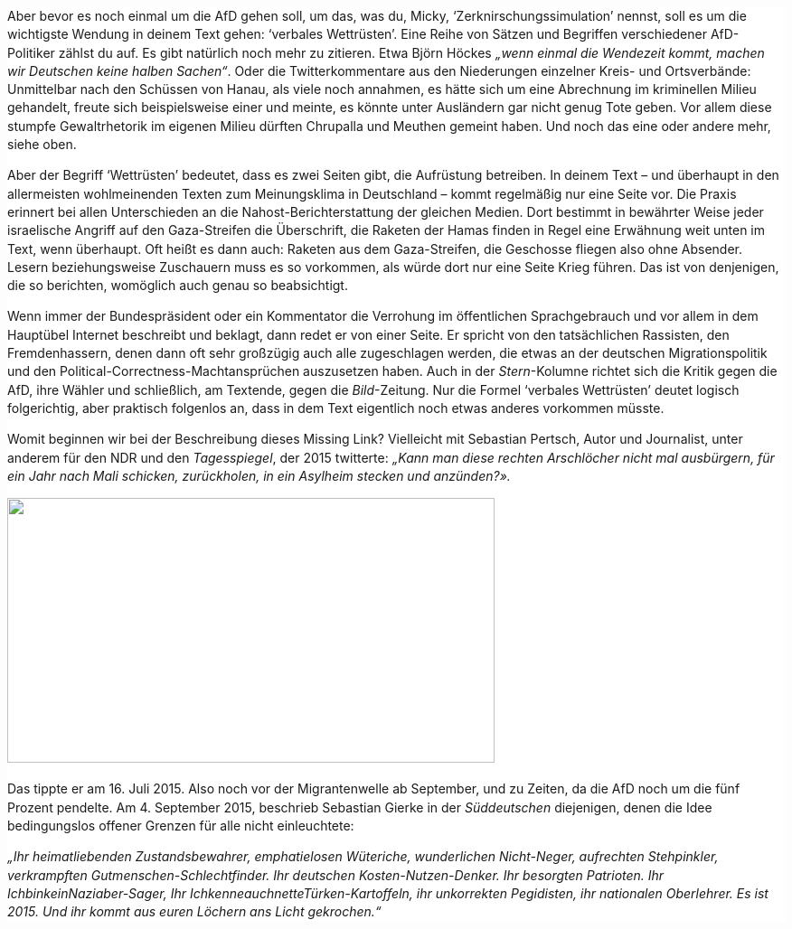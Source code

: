 Aber bevor es noch einmal um die AfD gehen soll, um das, was du, Micky, &#8216;Zerknirschungssimulation&#8217; nennst, soll es um die wichtigste Wendung in deinem Text gehen: &#8216;verbales Wettrüsten&#8217;. Eine Reihe von Sätzen und Begriffen verschiedener AfD-Politiker zählst du auf. Es gibt natürlich noch mehr zu zitieren. Etwa Björn Höckes _„wenn einmal die Wendezeit kommt, machen wir Deutschen keine halben Sachen“_. Oder die Twitterkommentare aus den Niederungen einzelner Kreis- und Ortsverbände: Unmittelbar nach den Schüssen von Hanau, als viele noch annahmen, es hätte sich um eine Abrechnung im kriminellen Milieu gehandelt, freute sich beispielsweise einer und meinte, es könnte unter Ausländern gar nicht genug Tote geben. Vor allem diese stumpfe Gewaltrhetorik im eigenen Milieu dürften Chrupalla und Meuthen gemeint haben. Und noch das eine oder andere mehr, siehe oben.

Aber der Begriff &#8216;Wettrüsten’ bedeutet, dass es zwei Seiten gibt, die Aufrüstung betreiben. In deinem Text – und überhaupt in den allermeisten wohlmeinenden Texten zum Meinungsklima in Deutschland – kommt regelmäßig nur eine Seite vor. Die Praxis erinnert bei allen Unterschieden an die Nahost-Berichterstattung der gleichen Medien. Dort bestimmt in bewährter Weise jeder israelische Angriff auf den Gaza-Streifen die Überschrift, die Raketen der Hamas finden in Regel eine Erwähnung weit unten im Text, wenn überhaupt. Oft heißt es dann auch: Raketen aus dem Gaza-Streifen, die Geschosse fliegen also ohne Absender. Lesern beziehungsweise Zuschauern muss es so vorkommen, als würde dort nur eine Seite Krieg führen. Das ist von denjenigen, die so berichten, womöglich auch genau so beabsichtigt.

Wenn immer der Bundespräsident oder ein Kommentator die Verrohung im öffentlichen Sprachgebrauch und vor allem in dem Hauptübel Internet beschreibt und beklagt, dann redet er von einer Seite. Er spricht von den tatsächlichen Rassisten, den Fremdenhassern, denen dann oft sehr großzügig auch alle zugeschlagen werden, die etwas an der deutschen Migrationspolitik und den Political-Correctness-Machtansprüchen auszusetzen haben. Auch in der _Stern_-Kolumne richtet sich die Kritik gegen die AfD, ihre Wähler und schließlich, am Textende, gegen die _Bild_-Zeitung. Nur die Formel &#8216;verbales Wettrüsten’ deutet logisch folgerichtig, aber praktisch folgenlos an, dass in dem Text eigentlich noch etwas anderes vorkommen müsste.

Womit beginnen wir bei der Beschreibung dieses Missing Link? Vielleicht mit Sebastian Pertsch, Autor und Journalist, unter anderem für den NDR und den _Tagesspiegel_, der 2015 twitterte: _„Kann man diese rechten Arschlöcher nicht mal ausbürgern, für ein Jahr nach Mali schicken, zurückholen, in ein Asylheim stecken und anzünden?»._

<a href="https://www.facebook.com/afd.ksw/photos/a.1119209251464787/2662031300515900/?type=3&amp;theater" target="_blank" rel="https://www.facebook.com/afd.ksw/photos/a.1119209251464787/2662031300515900/?type=3&amp;theater noopener noreferrer"><img loading="lazy" decoding="async" class="aligncenter wp-image-10659 size-full" src="https://www.publicomag.com/wp-content/uploads/2020/02/Bildschirmfoto-2020-02-29-um-00.12.45.png" alt width="539" height="293" srcset="https://www.publicomag.com/wp-content/uploads/2020/02/Bildschirmfoto-2020-02-29-um-00.12.45.png 539w, https://www.publicomag.com/wp-content/uploads/2020/02/Bildschirmfoto-2020-02-29-um-00.12.45-300x163.png 300w, https://www.publicomag.com/wp-content/uploads/2020/02/Bildschirmfoto-2020-02-29-um-00.12.45-483x263.png 483w, https://www.publicomag.com/wp-content/uploads/2020/02/Bildschirmfoto-2020-02-29-um-00.12.45-360x196.png 360w, https://www.publicomag.com/wp-content/uploads/2020/02/Bildschirmfoto-2020-02-29-um-00.12.45-263x143.png 263w" sizes="(max-width: 539px) 100vw, 539px" /></a>

Das tippte er am 16. Juli 2015. Also noch vor der Migrantenwelle ab September, und zu Zeiten, da die AfD noch um die fünf Prozent pendelte. Am 4. September 2015, beschrieb Sebastian Gierke in der _Süddeutschen_ diejenigen, denen die Idee bedingungslos offener Grenzen für alle nicht einleuchtete:

_„Ihr heimatliebenden Zustandsbewahrer, emphatielosen Wüteriche, wunderlichen Nicht-Neger, aufrechten Stehpinkler, verkrampften Gutmenschen-Schlechtfinder. Ihr deutschen Kosten-Nutzen-Denker. Ihr besorgten Patrioten. Ihr IchbinkeinNaziaber-Sager, Ihr IchkenneauchnetteTürken-Kartoffeln, ihr unkorrekten Pegidisten, ihr nationalen Oberlehrer. Es ist 2015. Und ihr kommt aus euren Löchern ans Licht gekrochen.“_
